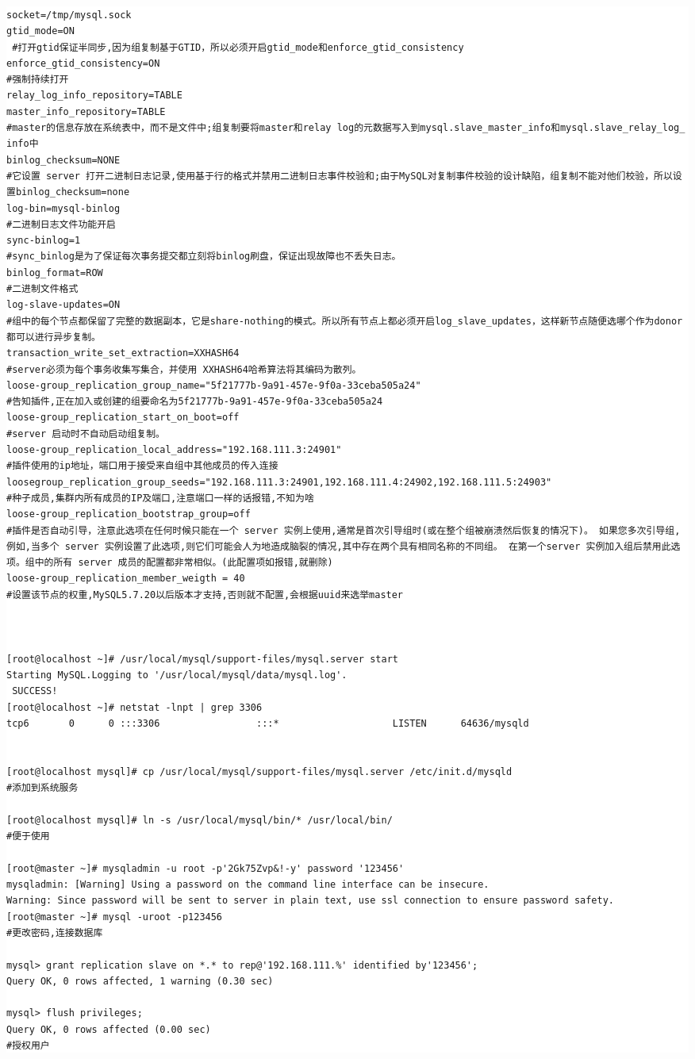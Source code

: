 ```
socket=/tmp/mysql.sock
gtid_mode=ON
 #打开gtid保证半同步,因为组复制基于GTID，所以必须开启gtid_mode和enforce_gtid_consistency
enforce_gtid_consistency=ON
#强制持续打开
relay_log_info_repository=TABLE
master_info_repository=TABLE
#master的信息存放在系统表中，而不是文件中;组复制要将master和relay log的元数据写入到mysql.slave_master_info和mysql.slave_relay_log_info中
binlog_checksum=NONE
#它设置 server 打开二进制日志记录,使用基于行的格式并禁用二进制日志事件校验和;由于MySQL对复制事件校验的设计缺陷，组复制不能对他们校验，所以设置binlog_checksum=none
log-bin=mysql-binlog
#二进制日志文件功能开启
sync-binlog=1
#sync_binlog是为了保证每次事务提交都立刻将binlog刷盘，保证出现故障也不丢失日志。
binlog_format=ROW
#二进制文件格式
log-slave-updates=ON
#组中的每个节点都保留了完整的数据副本，它是share-nothing的模式。所以所有节点上都必须开启log_slave_updates，这样新节点随便选哪个作为donor都可以进行异步复制。
transaction_write_set_extraction=XXHASH64
#server必须为每个事务收集写集合，并使用 XXHASH64哈希算法将其编码为散列。
loose-group_replication_group_name="5f21777b-9a91-457e-9f0a-33ceba505a24"
#告知插件,正在加入或创建的组要命名为5f21777b-9a91-457e-9f0a-33ceba505a24
loose-group_replication_start_on_boot=off
#server 启动时不自动启动组复制。
loose-group_replication_local_address="192.168.111.3:24901"
#插件使用的ip地址，端口用于接受来自组中其他成员的传入连接
loosegroup_replication_group_seeds="192.168.111.3:24901,192.168.111.4:24902,192.168.111.5:24903" 
#种子成员,集群内所有成员的IP及端口,注意端口一样的话报错,不知为啥
loose-group_replication_bootstrap_group=off
#插件是否自动引导，注意此选项在任何时候只能在一个 server 实例上使用,通常是首次引导组时(或在整个组被崩溃然后恢复的情况下)。 如果您多次引导组,例如,当多个 server 实例设置了此选项,则它们可能会人为地造成脑裂的情况,其中存在两个具有相同名称的不同组。 在第一个server 实例加入组后禁用此选项。组中的所有 server 成员的配置都非常相似。(此配置项如报错,就删除)
loose-group_replication_member_weigth = 40
#设置该节点的权重,MySQL5.7.20以后版本才支持,否则就不配置,会根据uuid来选举master



[root@localhost ~]# /usr/local/mysql/support-files/mysql.server start
Starting MySQL.Logging to '/usr/local/mysql/data/mysql.log'.
 SUCCESS! 
[root@localhost ~]# netstat -lnpt | grep 3306
tcp6       0      0 :::3306                 :::*                    LISTEN      64636/mysqld 


[root@localhost mysql]# cp /usr/local/mysql/support-files/mysql.server /etc/init.d/mysqld
#添加到系统服务

[root@localhost mysql]# ln -s /usr/local/mysql/bin/* /usr/local/bin/
#便于使用

[root@master ~]# mysqladmin -u root -p'2Gk75Zvp&!-y' password '123456'
mysqladmin: [Warning] Using a password on the command line interface can be insecure.
Warning: Since password will be sent to server in plain text, use ssl connection to ensure password safety.
[root@master ~]# mysql -uroot -p123456
#更改密码,连接数据库

mysql> grant replication slave on *.* to rep@'192.168.111.%' identified by'123456';
Query OK, 0 rows affected, 1 warning (0.30 sec)

mysql> flush privileges;
Query OK, 0 rows affected (0.00 sec)
#授权用户
```